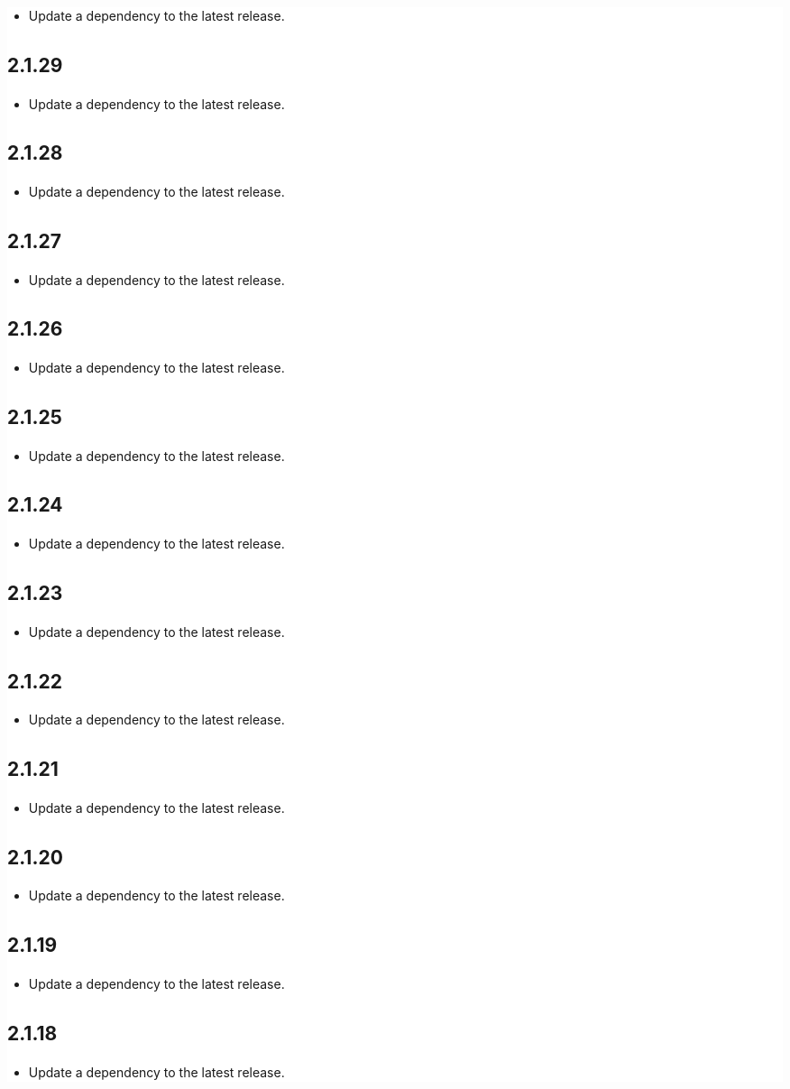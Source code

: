  - Update a dependency to the latest release.

## 2.1.29

 - Update a dependency to the latest release.

## 2.1.28

 - Update a dependency to the latest release.

## 2.1.27

 - Update a dependency to the latest release.

## 2.1.26

 - Update a dependency to the latest release.

## 2.1.25

 - Update a dependency to the latest release.

## 2.1.24

 - Update a dependency to the latest release.

## 2.1.23

 - Update a dependency to the latest release.

## 2.1.22

 - Update a dependency to the latest release.

## 2.1.21

 - Update a dependency to the latest release.

## 2.1.20

 - Update a dependency to the latest release.

## 2.1.19

 - Update a dependency to the latest release.

## 2.1.18

 - Update a dependency to the latest release.
